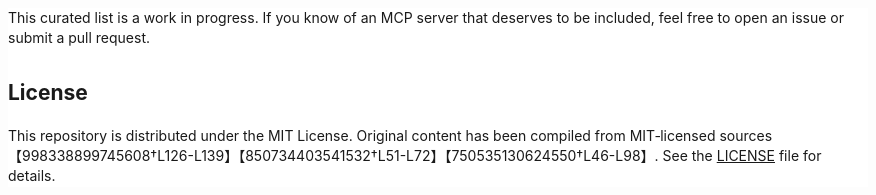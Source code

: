 This curated list is a work in progress. If you know of an MCP server that deserves to be included, feel free to open an issue or submit a pull request.

## License

This repository is distributed under the MIT License. Original content has been compiled from MIT‑licensed sources【998338899745608†L126-L139】【850734403541532†L51-L72】【750535130624550†L46-L98】. See the [LICENSE](LICENSE) file for details.